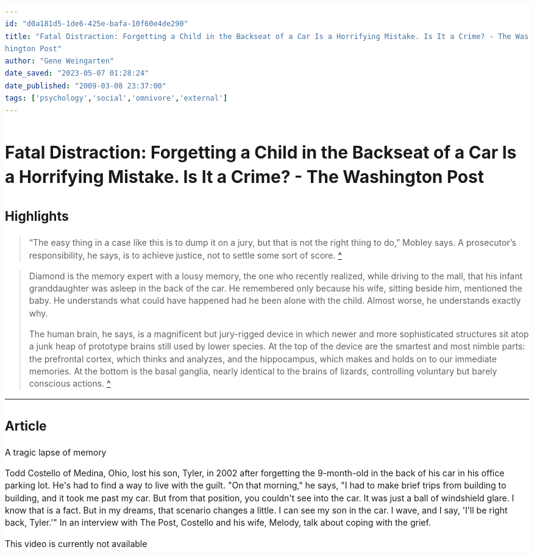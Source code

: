 ```yaml
---
id: "d0a181d5-1de6-425e-bafa-10f60e4de290"
title: "Fatal Distraction: Forgetting a Child in the Backseat of a Car Is a Horrifying Mistake. Is It a Crime? - The Washington Post"
author: "Gene Weingarten"
date_saved: "2023-05-07 01:28:24"
date_published: "2009-03-08 23:37:00"
tags: ['psychology','social','omnivore','external']
---
```


# Fatal Distraction: Forgetting a Child in the Backseat of a Car Is a Horrifying Mistake. Is It a Crime? - The Washington Post

## Highlights

> “The easy thing in a case like this is to dump it on a jury, but that is not the right thing to do,” Mobley says. A prosecutor’s responsibility, he says, is to achieve justice, not to settle some sort of score. [^](https://omnivore.app/me/https-www-washingtonpost-com-lifestyle-magazine-fatal-distractio-187f2a4c4b0#9d1fd18b-4c37-48f2-99be-b08ac24ba8d3) 

> Diamond is the memory expert with a lousy memory, the one who recently realized, while driving to the mall, that his infant granddaughter was asleep in the back of the car. He remembered only because his wife, sitting beside him, mentioned the baby. He understands what could have happened had he been alone with the child. Almost worse, he understands exactly why.
> 
> The human brain, he says, is a magnificent but jury-rigged device in which newer and more sophisticated structures sit atop a junk heap of prototype brains still used by lower species. At the top of the device are the smartest and most nimble parts: the prefrontal cortex, which thinks and analyzes, and the hippocampus, which makes and holds on to our immediate memories. At the bottom is the basal ganglia, nearly identical to the brains of lizards, controlling voluntary but barely conscious actions. [^](https://omnivore.app/me/https-www-washingtonpost-com-lifestyle-magazine-fatal-distractio-187f2a4c4b0#cc4e0a2c-265b-4c49-b537-9900b61b9173) 


---
## Article 
A tragic lapse of memory

Todd Costello of Medina, Ohio, lost his son, Tyler, in 2002 after forgetting the 9-month-old in the back of his car in his office parking lot. He's had to find a way to live with the guilt. "On that morning," he says, "I had to make brief trips from building to building, and it took me past my car. But from that position, you couldn't see into the car. It was just a ball of windshield glare. I know that is a fact. But in my dreams, that scenario changes a little. I can see my son in the car. I wave, and I say, 'I'll be right back, Tyler.'" In an interview with The Post, Costello and his wife, Melody, talk about coping with the grief.

This video is currently not available
